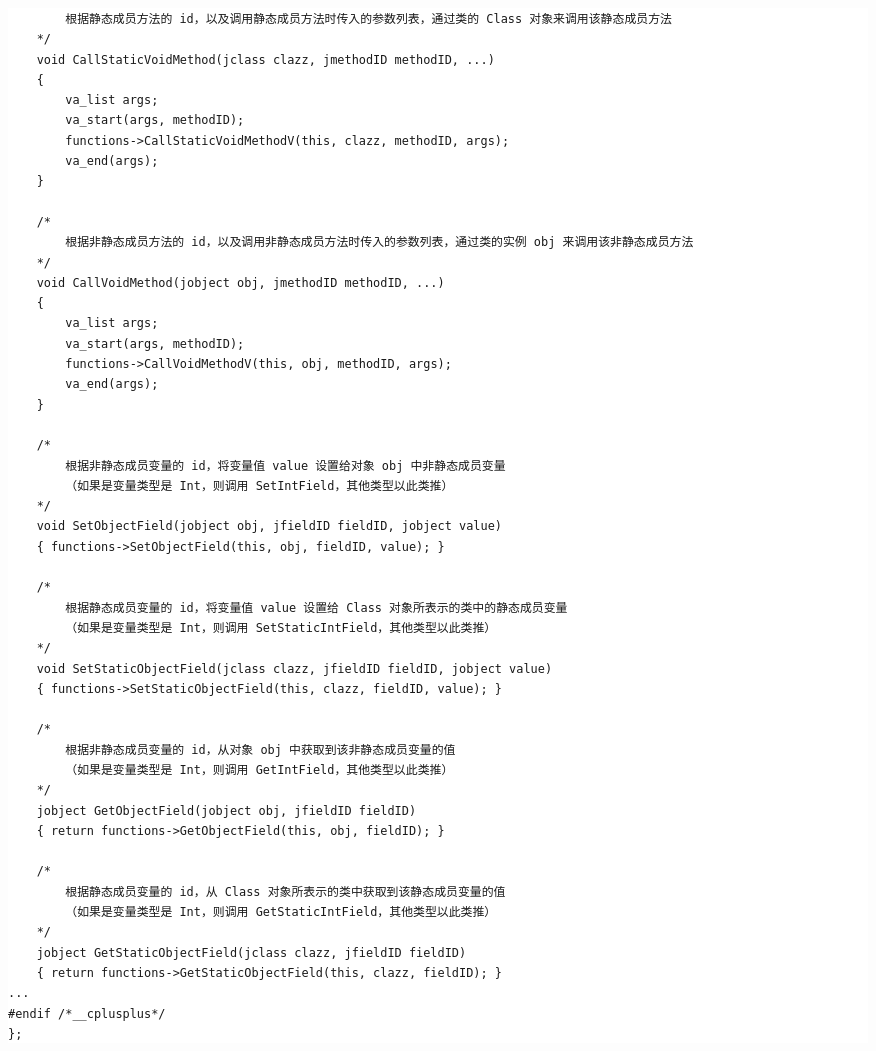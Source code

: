```cpp:no-line-numbers
        根据静态成员方法的 id，以及调用静态成员方法时传入的参数列表，通过类的 Class 对象来调用该静态成员方法
    */
    void CallStaticVoidMethod(jclass clazz, jmethodID methodID, ...)
    {
        va_list args;
        va_start(args, methodID);
        functions->CallStaticVoidMethodV(this, clazz, methodID, args);
        va_end(args);
    }

    /*
        根据非静态成员方法的 id，以及调用非静态成员方法时传入的参数列表，通过类的实例 obj 来调用该非静态成员方法
    */
    void CallVoidMethod(jobject obj, jmethodID methodID, ...)
    {
        va_list args;
        va_start(args, methodID);
        functions->CallVoidMethodV(this, obj, methodID, args);
        va_end(args);
    }

    /*
        根据非静态成员变量的 id，将变量值 value 设置给对象 obj 中非静态成员变量
        （如果是变量类型是 Int，则调用 SetIntField，其他类型以此类推）
    */
    void SetObjectField(jobject obj, jfieldID fieldID, jobject value)
    { functions->SetObjectField(this, obj, fieldID, value); }

    /*
        根据静态成员变量的 id，将变量值 value 设置给 Class 对象所表示的类中的静态成员变量
        （如果是变量类型是 Int，则调用 SetStaticIntField，其他类型以此类推）
    */
    void SetStaticObjectField(jclass clazz, jfieldID fieldID, jobject value)
    { functions->SetStaticObjectField(this, clazz, fieldID, value); }

    /*
        根据非静态成员变量的 id，从对象 obj 中获取到该非静态成员变量的值
        （如果是变量类型是 Int，则调用 GetIntField，其他类型以此类推）
    */
    jobject GetObjectField(jobject obj, jfieldID fieldID)
    { return functions->GetObjectField(this, obj, fieldID); }

    /*
        根据静态成员变量的 id，从 Class 对象所表示的类中获取到该静态成员变量的值
        （如果是变量类型是 Int，则调用 GetStaticIntField，其他类型以此类推）
    */
    jobject GetStaticObjectField(jclass clazz, jfieldID fieldID)
    { return functions->GetStaticObjectField(this, clazz, fieldID); }
...
#endif /*__cplusplus*/
};
```
